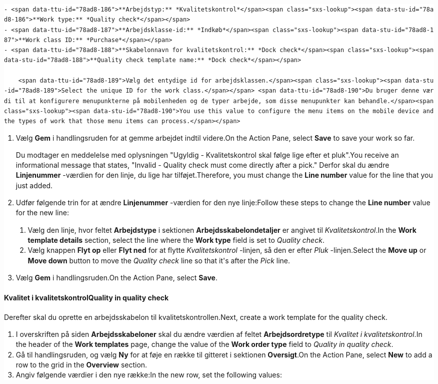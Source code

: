     - <span data-ttu-id="78ad8-186">**Arbejdstyp:** *Kvalitetskontrol*</span><span class="sxs-lookup"><span data-stu-id="78ad8-186">**Work type:** *Quality check*</span></span>
    - <span data-ttu-id="78ad8-187">**Arbejdsklasse-id:** *Indkøb*</span><span class="sxs-lookup"><span data-stu-id="78ad8-187">**Work class ID:** *Purchase*</span></span>
    - <span data-ttu-id="78ad8-188">**Skabelonnavn for kvalitetskontrol:** *Dock check*</span><span class="sxs-lookup"><span data-stu-id="78ad8-188">**Quality check template name:** *Dock check*</span></span>

        <span data-ttu-id="78ad8-189">Vælg det entydige id for arbejdsklassen.</span><span class="sxs-lookup"><span data-stu-id="78ad8-189">Select the unique ID for the work class.</span></span> <span data-ttu-id="78ad8-190">Du bruger denne værdi til at konfigurere menupunkterne på mobilenheden og de typer arbejde, som disse menupunkter kan behandle.</span><span class="sxs-lookup"><span data-stu-id="78ad8-190">You use this value to configure the menu items on the mobile device and the types of work that those menu items can process.</span></span>

1. <span data-ttu-id="78ad8-191">Vælg **Gem** i handlingsruden for at gemme arbejdet indtil videre.</span><span class="sxs-lookup"><span data-stu-id="78ad8-191">On the Action Pane, select **Save** to save your work so far.</span></span>

    <span data-ttu-id="78ad8-192">Du modtager en meddelelse med oplysningen "Ugyldig - Kvalitetskontrol skal følge lige efter et pluk".</span><span class="sxs-lookup"><span data-stu-id="78ad8-192">You receive an informational message that states, "Invalid - Quality check must come directly after a pick."</span></span> <span data-ttu-id="78ad8-193">Derfor skal du ændre **Linjenummer** -værdien for den linje, du lige har tilføjet.</span><span class="sxs-lookup"><span data-stu-id="78ad8-193">Therefore, you must change the **Line number** value for the line that you just added.</span></span>

1. <span data-ttu-id="78ad8-194">Udfør følgende trin for at ændre **Linjenummer** -værdien for den nye linje:</span><span class="sxs-lookup"><span data-stu-id="78ad8-194">Follow these steps to change the **Line number** value for the new line:</span></span>

    1. <span data-ttu-id="78ad8-195">Vælg den linje, hvor feltet **Arbejdstype** i sektionen **Arbejdsskabelondetaljer** er angivet til *Kvalitetskontrol*.</span><span class="sxs-lookup"><span data-stu-id="78ad8-195">In the **Work template details** section, select the line where the **Work type** field is set to *Quality check*.</span></span>
    2. <span data-ttu-id="78ad8-196">Vælg knappen **Flyt op** eller **Flyt ned** for at flytte *Kvalitetskontrol* -linjen, så den er efter *Pluk* -linjen.</span><span class="sxs-lookup"><span data-stu-id="78ad8-196">Select the **Move up** or **Move down** button to move the *Quality check* line so that it's after the *Pick* line.</span></span>

1. <span data-ttu-id="78ad8-197">Vælg **Gem** i handlingsruden.</span><span class="sxs-lookup"><span data-stu-id="78ad8-197">On the Action Pane, select **Save**.</span></span>

#### <a name="quality-in-quality-check"></a><span data-ttu-id="78ad8-198">Kvalitet i kvalitetskontrol</span><span class="sxs-lookup"><span data-stu-id="78ad8-198">Quality in quality check</span></span>

<span data-ttu-id="78ad8-199">Derefter skal du oprette en arbejdsskabelon til kvalitetskontrollen.</span><span class="sxs-lookup"><span data-stu-id="78ad8-199">Next, create a work template for the quality check.</span></span>

1. <span data-ttu-id="78ad8-200">I overskriften på siden **Arbejdsskabeloner** skal du ændre værdien af feltet **Arbejdsordretype** til *Kvalitet i kvalitetskontrol*.</span><span class="sxs-lookup"><span data-stu-id="78ad8-200">In the header of the **Work templates** page, change the value of the **Work order type** field to *Quality in quality check*.</span></span>
1. <span data-ttu-id="78ad8-201">Gå til handlingsruden, og vælg **Ny** for at føje en række til gitteret i sektionen **Oversigt**.</span><span class="sxs-lookup"><span data-stu-id="78ad8-201">On the Action Pane, select **New** to add a row to the grid in the **Overview** section.</span></span>
1. <span data-ttu-id="78ad8-202">Angiv følgende værdier i den nye række:</span><span class="sxs-lookup"><span data-stu-id="78ad8-202">In the new row, set the following values:</span></span>
